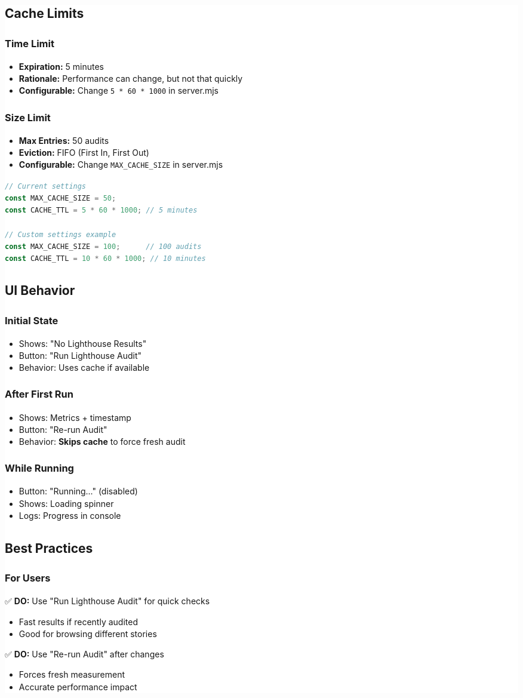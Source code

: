 ## Cache Limits

### Time Limit
- **Expiration:** 5 minutes
- **Rationale:** Performance can change, but not that quickly
- **Configurable:** Change `5 * 60 * 1000` in server.mjs

### Size Limit
- **Max Entries:** 50 audits
- **Eviction:** FIFO (First In, First Out)
- **Configurable:** Change `MAX_CACHE_SIZE` in server.mjs

```javascript
// Current settings
const MAX_CACHE_SIZE = 50;
const CACHE_TTL = 5 * 60 * 1000; // 5 minutes

// Custom settings example
const MAX_CACHE_SIZE = 100;      // 100 audits
const CACHE_TTL = 10 * 60 * 1000; // 10 minutes
```

## UI Behavior

### Initial State
- Shows: "No Lighthouse Results"
- Button: "Run Lighthouse Audit"
- Behavior: Uses cache if available

### After First Run
- Shows: Metrics + timestamp
- Button: "Re-run Audit"
- Behavior: **Skips cache** to force fresh audit

### While Running
- Button: "Running..." (disabled)
- Shows: Loading spinner
- Logs: Progress in console

## Best Practices

### For Users

✅ **DO:** Use "Run Lighthouse Audit" for quick checks
- Fast results if recently audited
- Good for browsing different stories

✅ **DO:** Use "Re-run Audit" after changes
- Forces fresh measurement
- Accurate performance impact
